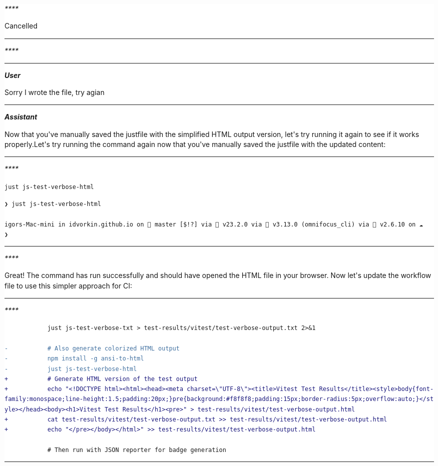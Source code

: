 
_****_

Cancelled

---

_****_



---

_**User**_

Sorry I wrote the file, try agian 

---

_**Assistant**_

<think>Now that you've manually saved the justfile with the simplified HTML output version, let's try running it again to see if it works properly.</think>Let's try running the command again now that you've manually saved the justfile with the updated content:

---

_****_

```bash
just js-test-verbose-html
```

```
❯ just js-test-verbose-html

igors-Mac-mini in idvorkin.github.io on  master [$!?] via  v23.2.0 via 🐍 v3.13.0 (omnifocus_cli) via 💎 v2.6.10 on ☁️   
❯
```

---

_****_

Great! The command has run successfully and should have opened the HTML file in your browser. Now let's update the workflow file to use this simpler approach for CI:

---

_****_

```diff
            just js-test-verbose-txt > test-results/vitest/test-verbose-output.txt 2>&1
            
-           # Also generate colorized HTML output
-           npm install -g ansi-to-html
-           just js-test-verbose-html
+           # Generate HTML version of the test output
+           echo "<!DOCTYPE html><html><head><meta charset=\"UTF-8\"><title>Vitest Test Results</title><style>body{font-family:monospace;line-height:1.5;padding:20px;}pre{background:#f8f8f8;padding:15px;border-radius:5px;overflow:auto;}</style></head><body><h1>Vitest Test Results</h1><pre>" > test-results/vitest/test-verbose-output.html
+           cat test-results/vitest/test-verbose-output.txt >> test-results/vitest/test-verbose-output.html
+           echo "</pre></body></html>" >> test-results/vitest/test-verbose-output.html
            
            # Then run with JSON reporter for badge generation
```

---